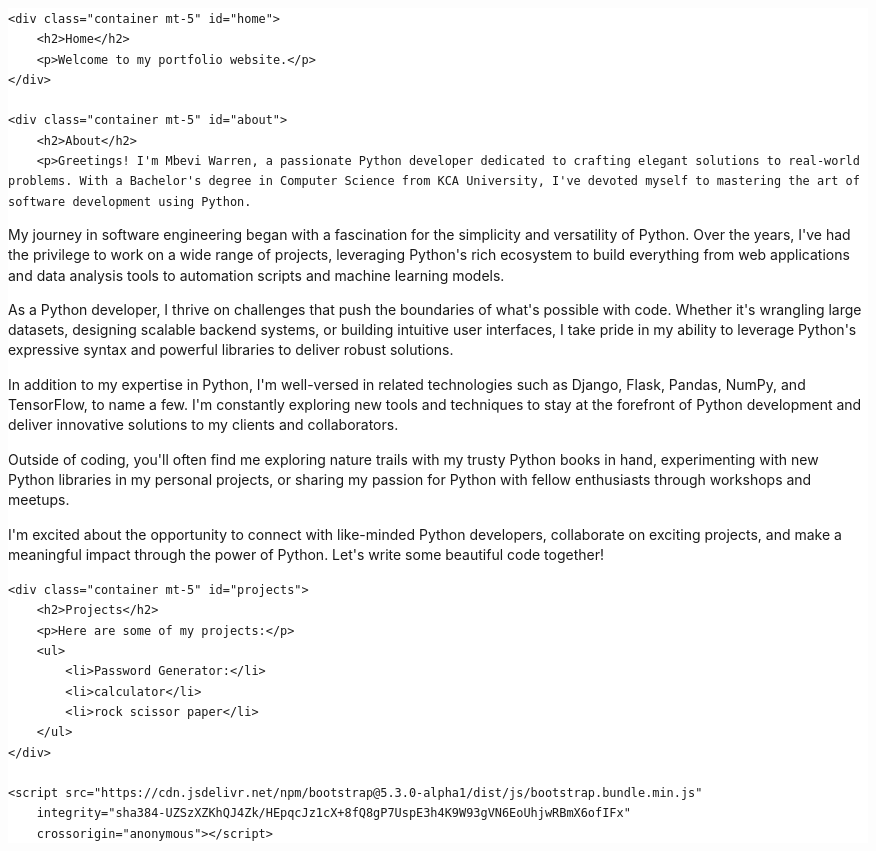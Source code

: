     <div class="container mt-5" id="home">
        <h2>Home</h2>
        <p>Welcome to my portfolio website.</p>
    </div>

    <div class="container mt-5" id="about">
        <h2>About</h2>
        <p>Greetings! I'm Mbevi Warren, a passionate Python developer dedicated to crafting elegant solutions to real-world problems. With a Bachelor's degree in Computer Science from KCA University, I've devoted myself to mastering the art of software development using Python.

My journey in software engineering began with a fascination for the simplicity and versatility of Python. Over the years, I've had the privilege to work on a wide range of projects, leveraging Python's rich ecosystem to build everything from web applications and data analysis tools to automation scripts and machine learning models.

As a Python developer, I thrive on challenges that push the boundaries of what's possible with code. Whether it's wrangling large datasets, designing scalable backend systems, or building intuitive user interfaces, I take pride in my ability to leverage Python's expressive syntax and powerful libraries to deliver robust solutions.

In addition to my expertise in Python, I'm well-versed in related technologies such as Django, Flask, Pandas, NumPy, and TensorFlow, to name a few. I'm constantly exploring new tools and techniques to stay at the forefront of Python development and deliver innovative solutions to my clients and collaborators.

Outside of coding, you'll often find me exploring nature trails with my trusty Python books in hand, experimenting with new Python libraries in my personal projects, or sharing my passion for Python with fellow enthusiasts through workshops and meetups.

I'm excited about the opportunity to connect with like-minded Python developers, collaborate on exciting projects, and make a meaningful impact through the power of Python. Let's write some beautiful code together!</p>
    </div>

    <div class="container mt-5" id="projects">
        <h2>Projects</h2>
        <p>Here are some of my projects:</p>
        <ul>
            <li>Password Generator:</li>
            <li>calculator</li>
            <li>rock scissor paper</li>
        </ul>
    </div>

    <script src="https://cdn.jsdelivr.net/npm/bootstrap@5.3.0-alpha1/dist/js/bootstrap.bundle.min.js"
        integrity="sha384-UZSzXZKhQJ4Zk/HEpqcJz1cX+8fQ8gP7UspE3h4K9W93gVN6EoUhjwRBmX6ofIFx"
        crossorigin="anonymous"></script>
</body>
</html>

